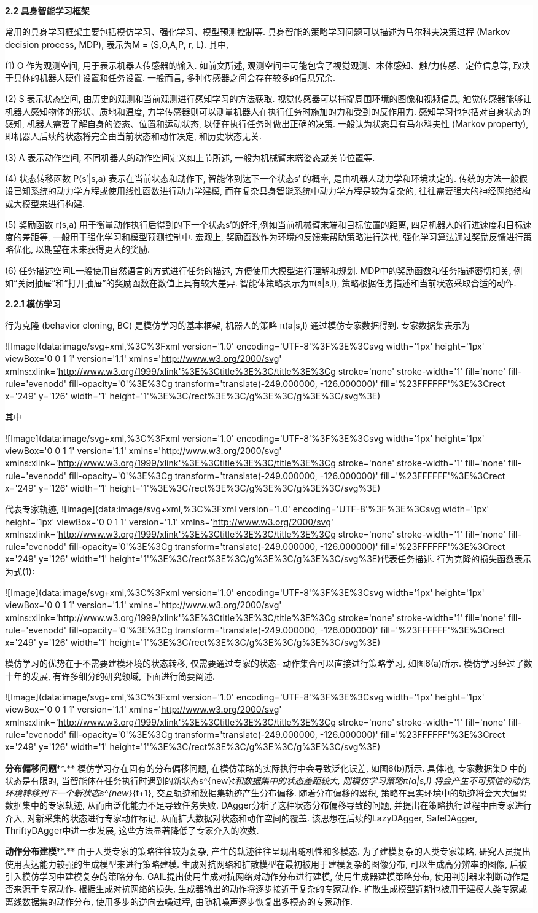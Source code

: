 **2.2 具身智能学习框架**

常用的具身学习框架主要包括模仿学习、强化学习、模型预测控制等. 具身智能的策略学习问题可以描述为马尔科夫决策过程 (Markov decision process, MDP), 表示为M = (S,O,A,P, r, L). 其中, 

(1) O 作为观测空间, 用于表示机器人传感器的输入. 如前文所述, 观测空间中可能包含了视觉观测、本体感知、触/力传感、定位信息等, 取决于具体的机器人硬件设置和任务设置. 一般而言, 多种传感器之间会存在较多的信息冗余. 

(2) S 表示状态空间, 由历史的观测和当前观测进行感知学习的方法获取. 视觉传感器可以捕捉周围环境的图像和视频信息, 触觉传感器能够让机器人感知物体的形状、质地和温度, 力学传感器则可以测量机器人在执行任务时施加的力和受到的反作用力. 感知学习也包括对自身状态的感知, 机器人需要了解自身的姿态、位置和运动状态, 以便在执行任务时做出正确的决策. 一般认为状态具有马尔科夫性 (Markov property), 即机器人后续的状态将完全由当前状态和动作决定, 和历史状态无关. 

(3) A 表示动作空间, 不同机器人的动作空间定义如上节所述, 一般为机械臂末端姿态或关节位置等. 

(4) 状态转移函数 P(s′|s,a) 表示在当前状态和动作下, 智能体到达下一个状态s′ 的概率, 是由机器人动力学和环境决定的. 传统的方法一般假设已知系统的动力学方程或使用线性函数进行动力学建模, 而在复杂具身智能系统中动力学方程是较为复杂的, 往往需要强大的神经网络结构或大模型来进行构建. 

(5) 奖励函数 r(s,a) 用于衡量动作执行后得到的下一个状态s′的好坏,例如当前机械臂末端和目标位置的距离, 四足机器人的行进速度和目标速度的差距等, 一般用于强化学习和模型预测控制中. 宏观上, 奖励函数作为环境的反馈来帮助策略进行迭代, 强化学习算法通过奖励反馈进行策略优化, 以期望在未来获得更大的奖励. 

(6) 任务描述空间L一般使用自然语言的方式进行任务的描述, 方便使用大模型进行理解和规划. MDP中的奖励函数和任务描述密切相关, 例如“关闭抽屉”和“打开抽屉”的奖励函数在数值上具有较大差异. 智能体策略表示为π(a|s,l), 策略根据任务描述和当前状态采取合适的动作.

**2.2.1 模仿学习**

行为克隆 (behavior cloning, BC) 是模仿学习的基本框架, 机器人的策略 π(a|s,l) 通过模仿专家数据得到. 专家数据集表示为

![Image](data:image/svg+xml,%3C%3Fxml version='1.0' encoding='UTF-8'%3F%3E%3Csvg width='1px' height='1px' viewBox='0 0 1 1' version='1.1' xmlns='http://www.w3.org/2000/svg' xmlns:xlink='http://www.w3.org/1999/xlink'%3E%3Ctitle%3E%3C/title%3E%3Cg stroke='none' stroke-width='1' fill='none' fill-rule='evenodd' fill-opacity='0'%3E%3Cg transform='translate(-249.000000, -126.000000)' fill='%23FFFFFF'%3E%3Crect x='249' y='126' width='1' height='1'%3E%3C/rect%3E%3C/g%3E%3C/g%3E%3C/svg%3E)

其中

![Image](data:image/svg+xml,%3C%3Fxml version='1.0' encoding='UTF-8'%3F%3E%3Csvg width='1px' height='1px' viewBox='0 0 1 1' version='1.1' xmlns='http://www.w3.org/2000/svg' xmlns:xlink='http://www.w3.org/1999/xlink'%3E%3Ctitle%3E%3C/title%3E%3Cg stroke='none' stroke-width='1' fill='none' fill-rule='evenodd' fill-opacity='0'%3E%3Cg transform='translate(-249.000000, -126.000000)' fill='%23FFFFFF'%3E%3Crect x='249' y='126' width='1' height='1'%3E%3C/rect%3E%3C/g%3E%3C/g%3E%3C/svg%3E)

代表专家轨迹, ![Image](data:image/svg+xml,%3C%3Fxml version='1.0' encoding='UTF-8'%3F%3E%3Csvg width='1px' height='1px' viewBox='0 0 1 1' version='1.1' xmlns='http://www.w3.org/2000/svg' xmlns:xlink='http://www.w3.org/1999/xlink'%3E%3Ctitle%3E%3C/title%3E%3Cg stroke='none' stroke-width='1' fill='none' fill-rule='evenodd' fill-opacity='0'%3E%3Cg transform='translate(-249.000000, -126.000000)' fill='%23FFFFFF'%3E%3Crect x='249' y='126' width='1' height='1'%3E%3C/rect%3E%3C/g%3E%3C/g%3E%3C/svg%3E)代表任务描述. 行为克隆的损失函数表示为式(1): 

![Image](data:image/svg+xml,%3C%3Fxml version='1.0' encoding='UTF-8'%3F%3E%3Csvg width='1px' height='1px' viewBox='0 0 1 1' version='1.1' xmlns='http://www.w3.org/2000/svg' xmlns:xlink='http://www.w3.org/1999/xlink'%3E%3Ctitle%3E%3C/title%3E%3Cg stroke='none' stroke-width='1' fill='none' fill-rule='evenodd' fill-opacity='0'%3E%3Cg transform='translate(-249.000000, -126.000000)' fill='%23FFFFFF'%3E%3Crect x='249' y='126' width='1' height='1'%3E%3C/rect%3E%3C/g%3E%3C/g%3E%3C/svg%3E)

模仿学习的优势在于不需要建模环境的状态转移, 仅需要通过专家的状态- 动作集合可以直接进行策略学习, 如图6(a)所示. 模仿学习经过了数十年的发展, 有许多细分的研究领域, 下面进行简要阐述.

![Image](data:image/svg+xml,%3C%3Fxml version='1.0' encoding='UTF-8'%3F%3E%3Csvg width='1px' height='1px' viewBox='0 0 1 1' version='1.1' xmlns='http://www.w3.org/2000/svg' xmlns:xlink='http://www.w3.org/1999/xlink'%3E%3Ctitle%3E%3C/title%3E%3Cg stroke='none' stroke-width='1' fill='none' fill-rule='evenodd' fill-opacity='0'%3E%3Cg transform='translate(-249.000000, -126.000000)' fill='%23FFFFFF'%3E%3Crect x='249' y='126' width='1' height='1'%3E%3C/rect%3E%3C/g%3E%3C/g%3E%3C/svg%3E)

**分布偏移问题****.** 模仿学习存在固有的分布偏移问题, 在模仿策略的实际执行中会导致泛化误差, 如图6(b)所示. 具体地, 专家数据集D 中的状态是有限的, 当智能体在任务执行时遇到的新状态s^{new}_t和数据集中的状态差距较大, 则模仿学习策略π(a|s,l) 将会产生不可预估的动作, 环境转移到下一个新状态s^{new}_{t+1}, 交互轨迹和数据集轨迹产生分布偏移. 随着分布偏移的累积, 策略在真实环境中的轨迹将会大大偏离数据集中的专家轨迹, 从而由泛化能力不足导致任务失败. DAgger分析了这种状态分布偏移导致的问题, 并提出在策略执行过程中由专家进行介入, 对新采集的状态进行专家动作标记, 从而扩大数据对状态和动作空间的覆盖. 该思想在后续的LazyDAgger, SafeDAgger, ThriftyDAgger中进一步发展, 这些方法显著降低了专家介入的次数.

**动作分布建模****.** 由于人类专家的策略往往较为复杂, 产生的轨迹往往呈现出随机性和多模态. 为了建模复杂的人类专家策略, 研究人员提出使用表达能力较强的生成模型来进行策略建模. 生成对抗网络和扩散模型在最初被用于建模复杂的图像分布, 可以生成高分辨率的图像, 后被引入模仿学习中建模复杂的策略分布. GAIL提出使用生成对抗网络对动作分布进行建模, 使用生成器建模策略分布, 使用判别器来判断动作是否来源于专家动作. 根据生成对抗网络的损失, 生成器输出的动作将逐步接近于复杂的专家动作. 扩散生成模型近期也被用于建模人类专家或离线数据集的动作分布, 使用多步的逆向去噪过程, 由随机噪声逐步恢复出多模态的专家动作.
